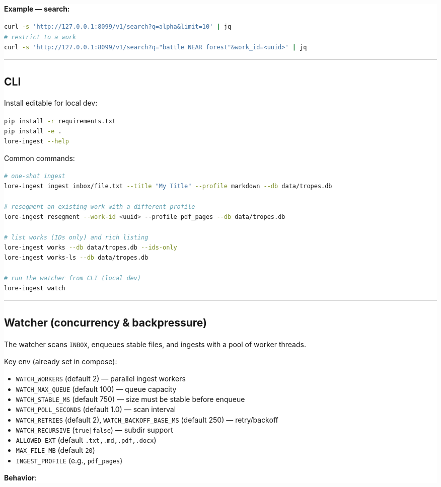 **Example — search:**

```bash
curl -s 'http://127.0.0.1:8099/v1/search?q=alpha&limit=10' | jq
# restrict to a work
curl -s 'http://127.0.0.1:8099/v1/search?q="battle NEAR forest"&work_id=<uuid>' | jq
```

---

## CLI

Install editable for local dev:

```bash
pip install -r requirements.txt
pip install -e .
lore-ingest --help
```

Common commands:

```bash
# one-shot ingest
lore-ingest ingest inbox/file.txt --title "My Title" --profile markdown --db data/tropes.db

# resegment an existing work with a different profile
lore-ingest resegment --work-id <uuid> --profile pdf_pages --db data/tropes.db

# list works (IDs only) and rich listing
lore-ingest works --db data/tropes.db --ids-only
lore-ingest works-ls --db data/tropes.db

# run the watcher from CLI (local dev)
lore-ingest watch
```

---

## Watcher (concurrency & backpressure)

The watcher scans `INBOX`, enqueues stable files, and ingests with a pool of worker threads.

Key env (already set in compose):

* `WATCH_WORKERS` (default 2) — parallel ingest workers
* `WATCH_MAX_QUEUE` (default 100) — queue capacity
* `WATCH_STABLE_MS` (default 750) — size must be stable before enqueue
* `WATCH_POLL_SECONDS` (default 1.0) — scan interval
* `WATCH_RETRIES` (default 2), `WATCH_BACKOFF_BASE_MS` (default 250) — retry/backoff
* `WATCH_RECURSIVE` (`true|false`) — subdir support
* `ALLOWED_EXT` (default `.txt,.md,.pdf,.docx`)
* `MAX_FILE_MB` (default `20`)
* `INGEST_PROFILE` (e.g., `pdf_pages`)

**Behavior**:

